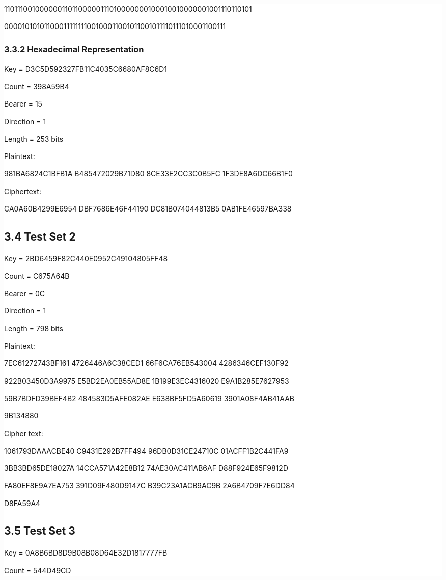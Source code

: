1101110010000001101100000111010000000100010010000001001110110101

0000101010110001111111100100011001011001011110111010001100111

### 3.3.2 Hexadecimal Representation

Key = D3C5D592327FB11C4035C6680AF8C6D1

Count = 398A59B4

Bearer = 15

Direction = 1

Length = 253 bits

Plaintext:

981BA6824C1BFB1A B485472029B71D80 8CE33E2CC3C0B5FC 1F3DE8A6DC66B1F0

Ciphertext:

CA0A60B4299E6954 DBF7686E46F44190 DC81B074044813B5 0AB1FE46597BA338

3.4 Test Set 2
--------------

Key = 2BD6459F82C440E0952C49104805FF48

Count = C675A64B

Bearer = 0C

Direction = 1

Length = 798 bits

Plaintext:

7EC61272743BF161 4726446A6C38CED1 66F6CA76EB543004 4286346CEF130F92

922B03450D3A9975 E5BD2EA0EB55AD8E 1B199E3EC4316020 E9A1B285E7627953

59B7BDFD39BEF4B2 484583D5AFE082AE E638BF5FD5A60619 3901A08F4AB41AAB

9B134880

Cipher text:

1061793DAAACBE40 C9431E292B7FF494 96DB0D31CE24710C 01ACFF1B2C441FA9

3BB3BD65DE18027A 14CCA571A42E8B12 74AE30AC411AB6AF D88F924E65F9812D

FA80EF8E9A7EA753 391D09F480D9147C B39C23A1ACB9AC9B 2A6B4709F7E6DD84

D8FA59A4

3.5 Test Set 3
--------------

Key = 0A8B6BD8D9B08B08D64E32D1817777FB

Count = 544D49CD
